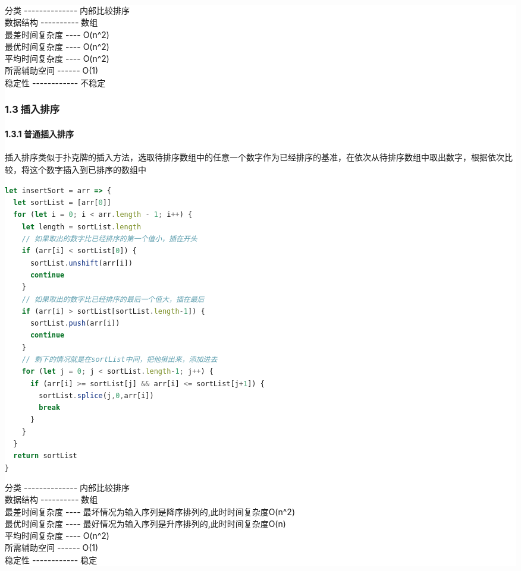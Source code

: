 <div class="info">
分类 -------------- 内部比较排序<br>
数据结构 ---------- 数组<br>
最差时间复杂度 ---- O(n^2)<br>
最优时间复杂度 ---- O(n^2)<br>
平均时间复杂度 ---- O(n^2)<br>
所需辅助空间 ------ O(1)<br>
稳定性 ------------ 不稳定
</div>

### 1.3 插入排序

#### 1.3.1 普通插入排序

插入排序类似于扑克牌的插入方法，选取待排序数组中的任意一个数字作为已经排序的基准，在依次从待排序数组中取出数字，根据依次比较，将这个数字插入到已排序的数组中

```js
let insertSort = arr => {
  let sortList = [arr[0]]
  for (let i = 0; i < arr.length - 1; i++) {
    let length = sortList.length
    // 如果取出的数字比已经排序的第一个值小，插在开头
    if (arr[i] < sortList[0]) {
      sortList.unshift(arr[i])
      continue
    }
    // 如果取出的数字比已经排序的最后一个值大，插在最后
    if (arr[i] > sortList[sortList.length-1]) {
      sortList.push(arr[i])
      continue
    }
    // 剩下的情况就是在sortList中间，把他揪出来，添加进去
    for (let j = 0; j < sortList.length-1; j++) {
      if (arr[i] >= sortList[j] && arr[i] <= sortList[j+1]) {
        sortList.splice(j,0,arr[i])
        break
      }
    }
  }
  return sortList
}
```

<div class="info">
分类 -------------- 内部比较排序<br>
数据结构 ---------- 数组<br>
最差时间复杂度 ---- 最坏情况为输入序列是降序排列的,此时时间复杂度O(n^2)<br>
最优时间复杂度 ---- 最好情况为输入序列是升序排列的,此时时间复杂度O(n)<br>
平均时间复杂度 ---- O(n^2)<br>
所需辅助空间 ------ O(1)<br>
稳定性 ------------ 稳定
</div>
